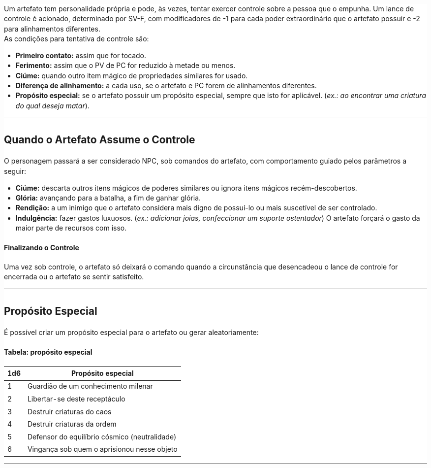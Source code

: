Um artefato tem personalidade própria e pode, às vezes, tentar exercer controle sobre a pessoa que o empunha. Um lance de controle é acionado, determinado por SV-F, com modificadores de -1 para cada poder extraordinário que o artefato possuir e -2 para alinhamentos diferentes.  
As condições para tentativa de controle são:

- **Primeiro contato:** assim que for tocado.  
- **Ferimento:** assim que o PV de PC for reduzido à metade ou menos.  
- **Ciúme:** quando outro item mágico de propriedades similares for usado.  
- **Diferença de alinhamento:** a cada uso, se o artefato e PC forem de alinhamentos diferentes.  
- **Propósito especial:** se o artefato possuir um propósito especial, sempre que isto for aplicável. (*ex.: ao encontrar uma criatura do qual deseja matar*).

---

## Quando o Artefato Assume o Controle

O personagem passará a ser considerado NPC, sob comandos do artefato, com comportamento guiado pelos parâmetros a seguir:

- **Ciúme:** descarta outros itens mágicos de poderes similares ou ignora itens mágicos recém-descobertos.  
- **Glória:** avançando para a batalha, a fim de ganhar glória.  
- **Rendição:** a um inimigo que o artefato considera mais digno de possuí-lo ou mais suscetível de ser controlado.  
- **Indulgência:** fazer gastos luxuosos. (*ex.: adicionar joias, confeccionar um suporte ostentador*) O artefato forçará o gasto da maior parte de recursos com isso.

#### Finalizando o Controle

Uma vez sob controle, o artefato só deixará o comando quando a circunstância que desencadeou o lance de controle for encerrada ou o artefato se sentir satisfeito.

---

## Propósito Especial

É possível criar um propósito especial para o artefato ou gerar aleatoriamente:

#### Tabela: propósito especial

| 1d6 | Propósito especial                            |
| --- | --------------------------------------------- |
| 1   | Guardião de um conhecimento milenar           |
| 2   | Libertar-se deste receptáculo                 |
| 3   | Destruir criaturas do caos                    |
| 4   | Destruir criaturas da ordem                   |
| 5   | Defensor do equilíbrio cósmico (neutralidade) |
| 6   | Vingança sob quem o aprisionou nesse objeto   |

---
